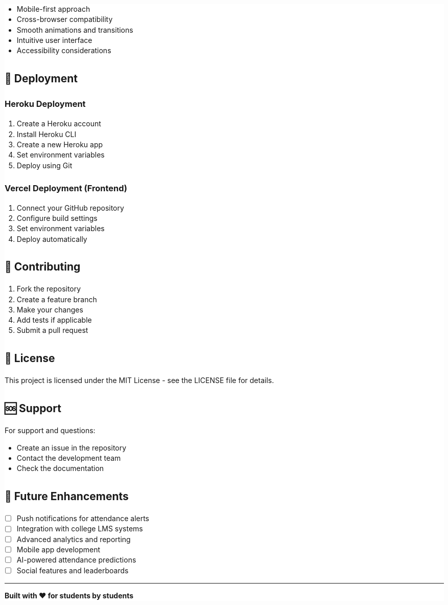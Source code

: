 - Mobile-first approach
- Cross-browser compatibility
- Smooth animations and transitions
- Intuitive user interface
- Accessibility considerations

## 🚀 Deployment

### Heroku Deployment
1. Create a Heroku account
2. Install Heroku CLI
3. Create a new Heroku app
4. Set environment variables
5. Deploy using Git

### Vercel Deployment (Frontend)
1. Connect your GitHub repository
2. Configure build settings
3. Set environment variables
4. Deploy automatically

## 🤝 Contributing

1. Fork the repository
2. Create a feature branch
3. Make your changes
4. Add tests if applicable
5. Submit a pull request

## 📄 License

This project is licensed under the MIT License - see the LICENSE file for details.

## 🆘 Support

For support and questions:
- Create an issue in the repository
- Contact the development team
- Check the documentation

## 🎯 Future Enhancements

- [ ] Push notifications for attendance alerts
- [ ] Integration with college LMS systems
- [ ] Advanced analytics and reporting
- [ ] Mobile app development
- [ ] AI-powered attendance predictions
- [ ] Social features and leaderboards

---

**Built with ❤️ for students by students** 